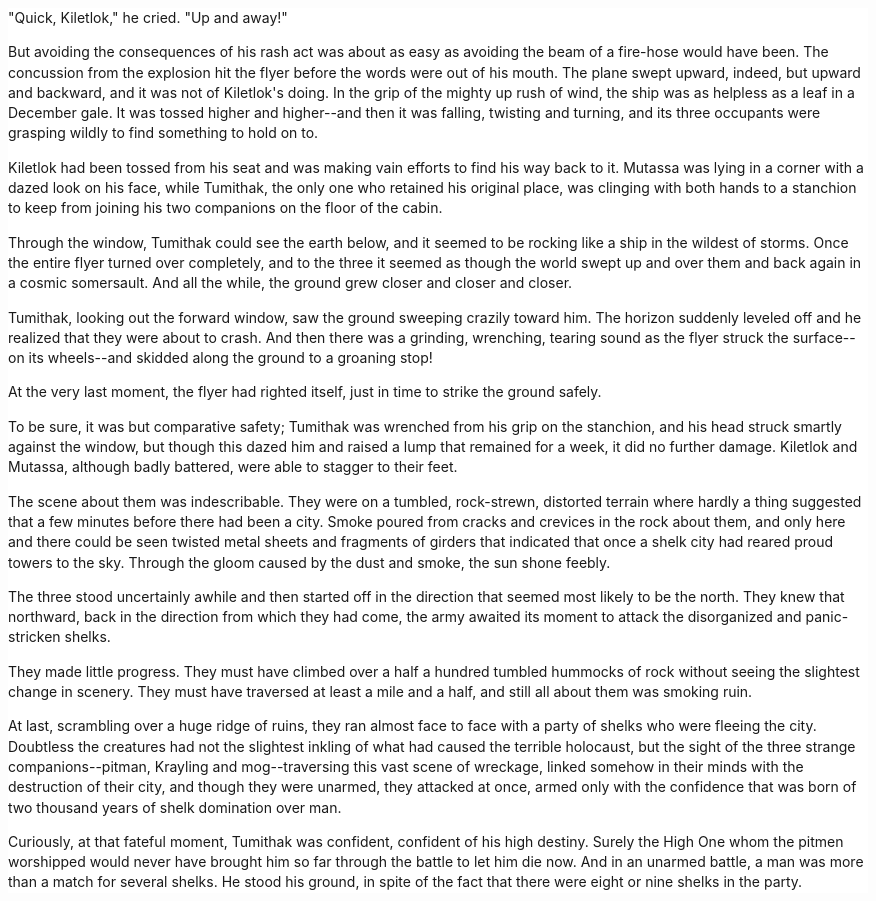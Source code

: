 "Quick, Kiletlok," he cried. "Up and away!"

But avoiding the consequences of his rash act was about as easy as avoiding the beam of a fire-hose would have been. The concussion from the explosion hit the flyer before the words were out of his mouth. The plane swept upward, indeed, but upward and backward, and it was not of Kiletlok's doing. In the grip of the mighty up rush of wind, the ship was as helpless as a leaf in a December gale. It was tossed higher and higher--and then it was falling, twisting and turning, and its three occupants were grasping wildly to find something to hold on to.

Kiletlok had been tossed from his seat and was making vain efforts to find his way back to it. Mutassa was lying in a corner with a dazed look on his face, while Tumithak, the only one who retained his original place, was clinging with both hands to a stanchion to keep from joining his two companions on the floor of the cabin.

Through the window, Tumithak could see the earth below, and it seemed to be rocking like a ship in the wildest of storms. Once the entire flyer turned over completely, and to the three it seemed as though the world swept up and over them and back again in a cosmic somersault. And all the while, the ground grew closer and closer and closer.

Tumithak, looking out the forward window, saw the ground sweeping crazily toward him. The horizon suddenly leveled off and he realized that they were about to crash. And then there was a grinding, wrenching, tearing sound as the flyer struck the surface--on its wheels--and skidded along the ground to a groaning stop!

At the very last moment, the flyer had righted itself, just in time to strike the ground safely.

To be sure, it was but comparative safety; Tumithak was wrenched from his grip on the stanchion, and his head struck smartly against the window, but though this dazed him and raised a lump that remained for a week, it did no further damage. Kiletlok and Mutassa, although badly battered, were able to stagger to their feet.

The scene about them was indescribable. They were on a tumbled, rock-strewn, distorted terrain where hardly a thing suggested that a few minutes before there had been a city. Smoke poured from cracks and crevices in the rock about them, and only here and there could be seen twisted metal sheets and fragments of girders that indicated that once a shelk city had reared proud towers to the sky. Through the gloom caused by the dust and smoke, the sun shone feebly.

The three stood uncertainly awhile and then started off in the direction that seemed most likely to be the north. They knew that northward, back in the direction from which they had come, the army awaited its moment to attack the disorganized and panic-stricken shelks.

They made little progress. They must have climbed over a half a hundred tumbled hummocks of rock without seeing the slightest change in scenery. They must have traversed at least a mile and a half, and still all about them was smoking ruin.

At last, scrambling over a huge ridge of ruins, they ran almost face to face with a party of shelks who were fleeing the city. Doubtless the creatures had not the slightest inkling of what had caused the terrible holocaust, but the sight of the three strange companions--pitman, Krayling and mog--traversing this vast scene of wreckage, linked somehow in their minds with the destruction of their city, and though they were unarmed, they attacked at once, armed only with the confidence that was born of two thousand years of shelk domination over man.

Curiously, at that fateful moment, Tumithak was confident, confident of his high destiny. Surely the High One whom the pitmen worshipped would never have brought him so far through the battle to let him die now. And in an unarmed battle, a man was more than a match for several shelks. He stood his ground, in spite of the fact that there were eight or nine shelks in the party.
